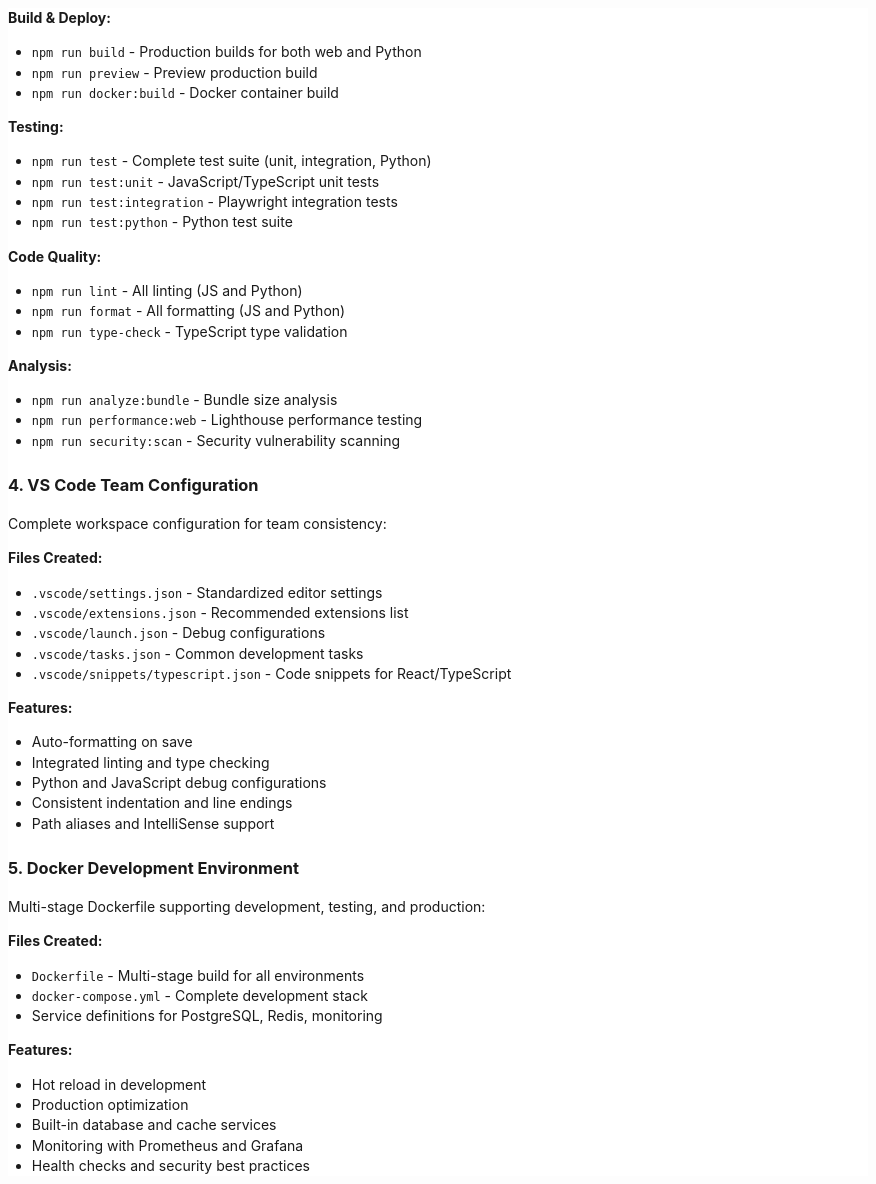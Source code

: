 **Build & Deploy:**
- `npm run build` - Production builds for both web and Python
- `npm run preview` - Preview production build
- `npm run docker:build` - Docker container build

**Testing:**
- `npm run test` - Complete test suite (unit, integration, Python)
- `npm run test:unit` - JavaScript/TypeScript unit tests
- `npm run test:integration` - Playwright integration tests
- `npm run test:python` - Python test suite

**Code Quality:**
- `npm run lint` - All linting (JS and Python)
- `npm run format` - All formatting (JS and Python)
- `npm run type-check` - TypeScript type validation

**Analysis:**
- `npm run analyze:bundle` - Bundle size analysis
- `npm run performance:web` - Lighthouse performance testing
- `npm run security:scan` - Security vulnerability scanning

### 4. VS Code Team Configuration

Complete workspace configuration for team consistency:

**Files Created:**
- `.vscode/settings.json` - Standardized editor settings
- `.vscode/extensions.json` - Recommended extensions list
- `.vscode/launch.json` - Debug configurations
- `.vscode/tasks.json` - Common development tasks
- `.vscode/snippets/typescript.json` - Code snippets for React/TypeScript

**Features:**
- Auto-formatting on save
- Integrated linting and type checking
- Python and JavaScript debug configurations
- Consistent indentation and line endings
- Path aliases and IntelliSense support

### 5. Docker Development Environment

Multi-stage Dockerfile supporting development, testing, and production:

**Files Created:**
- `Dockerfile` - Multi-stage build for all environments
- `docker-compose.yml` - Complete development stack
- Service definitions for PostgreSQL, Redis, monitoring

**Features:**
- Hot reload in development
- Production optimization
- Built-in database and cache services
- Monitoring with Prometheus and Grafana
- Health checks and security best practices
